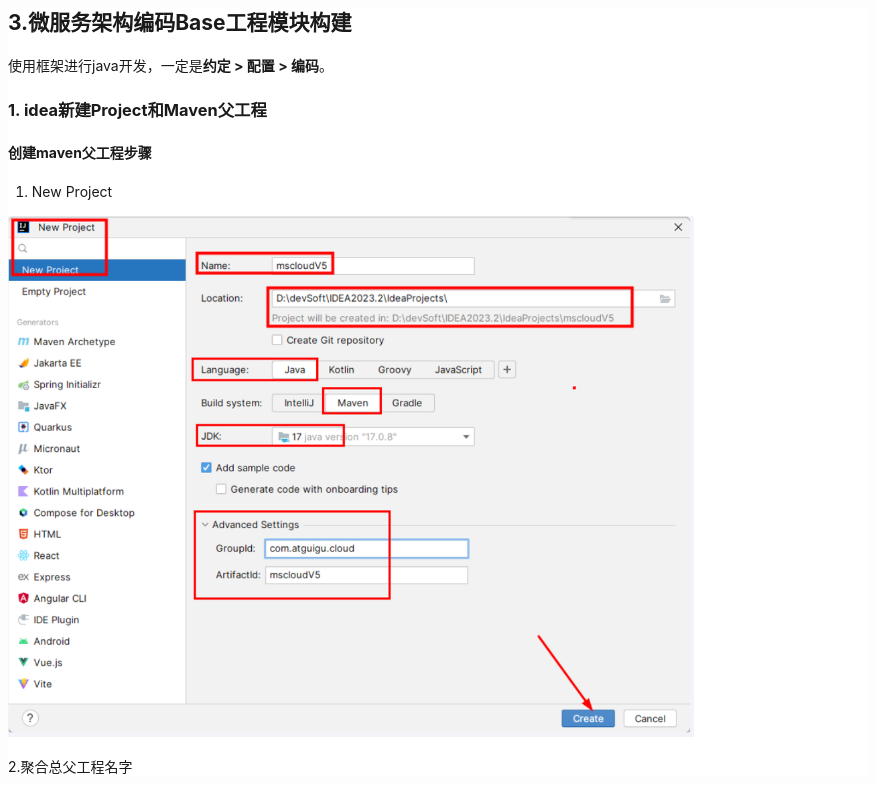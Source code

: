 ## 3.微服务架构编码Base工程模块构建

使用框架进行java开发，一定是**约定 > 配置 > 编码**。

### 1. idea新建Project和Maven父工程

#### 创建maven父工程步骤

1. New Project

<img src="./assets/image-20240509194536212.png" alt="image-20240509194536212" style="zoom:67%;" />

2.聚合总父工程名字
